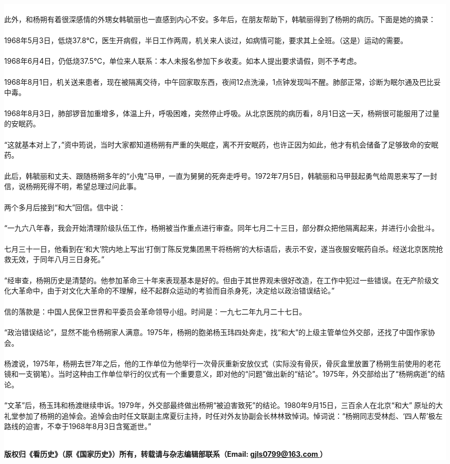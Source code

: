   <br/>
  此外，和杨朔有着很深感情的外甥女韩毓丽也一直感到内心不安。多年后，在朋友帮助下，韩毓丽得到了杨朔的病历。下面是她的摘录：
  <br/>
  <br/>
  1968年5月3日，低烧37.8℃，医生开病假，半日工作两周，机关来人谈过，如病情可能，要求其上全班。（这是）运动的需要。
  <br/>
  <br/>
  1968年6月4日，仍低烧37.5℃，单位来人联系：本人未报名参加下乡收麦。如本人提出要求请假，则不予考虑。
  <br/>
  <br/>
  1968年8月1日，机关送来患者，现在被隔离交待，中午回家取东西，夜间12点洗澡，1点钟发现叫不醒。肺部正常，诊断为眠尔通及巴比妥中毒。
  <br/>
  <br/>
  1968年8月3日，肺部锣音加重增多，体温上升，呼吸困难，突然停止呼吸。从北京医院的病历看，8月1日这一天，杨朔很可能服用了过量的安眠药。
  <br/>
  <br/>
  “这就基本对上了，”资中筠说，当时大家都知道杨朔有严重的失眠症，离不开安眠药，也许正因为如此，他才有机会储备了足够致命的安眠药。
  <br/>
  <br/>
  此后，韩毓丽和丈夫、跟随杨朔多年的“小鬼”马甲，一直为舅舅的死奔走呼号。1972年7月5日，韩毓丽和马甲鼓起勇气给周恩来写了一封信，说杨朔死得不明，希望总理过问此事。
  <br/>
  <br/>
  两个多月后接到“和大”回信。信中说：
  <br/>
  <br/>
  “一九六八年春，我会开始清理阶级队伍工作，杨朔被当作重点进行审查。同年七月二十三日，部分群众把他隔离起来，并进行小会批斗。
  <br/>
  <br/>
  七月三十一日，他看到在‘和大’院内地上写出‘打倒丁陈反党集团黑干将杨朔’的大标语后，表示不安，遂当夜服安眠药自杀。经送北京医院抢救无效，于同年八月三日身死。”
  <br/>
  <br/>
  “经审查，杨朔历史是清楚的。他参加革命三十年来表现基本是好的。但由于其世界观未很好改造，在工作中犯过一些错误。在无产阶级文化大革命中，由于对文化大革命的不理解，经不起群众运动的考验而自杀身死，决定给以政治错误结论。”
  <br/>
  <br/>
  信的落款是：中国人民保卫世界和平委员会革命领导小组。时间是：一九七二年九月二十七日。
  <br/>
  <br/>
  “政治错误结论”，显然不能令杨朔家人满意。1975年，杨朔的胞弟杨玉玮四处奔走，找“和大”的上级主管单位外交部，还找了中国作家协会。
  <br/>
  <br/>
  杨渡说，1975年，杨朔去世7年之后，他的工作单位为他举行一次骨灰重新安放仪式（实际没有骨灰，骨灰盒里放置了杨朔生前使用的老花镜和一支钢笔）。当时这种由工作单位举行的仪式有一个重要意义，即对他的“问题”做出新的“结论”。1975年，外交部给出了“杨朔病逝”的结论。
  <br/>
  <br/>
  “文革”后，杨玉玮和杨渡继续申诉。1979年，外交部最终做出杨朔“被迫害致死”的结论。1980年9月15日，三百余人在北京“和大” 原址的大礼堂参加了杨朔的追悼会。追悼会由时任文联副主席夏衍主持，时任对外友协副会长林林致悼词。悼词说：“杨朔同志受林彪、‘四人帮’极左路线的迫害，不幸于1968年8月3日含冤逝世。”
 </p>
 <p>
  <br/>
  <strong>
   版权归《看历史》（原《国家历史》）所有，转载请与杂志编辑部联系（Email:
   <a href="mailto:gjls0799@163.com">
    gjls0799@163.com
   </a>
   ）
  </strong>
 </p>
</div>

